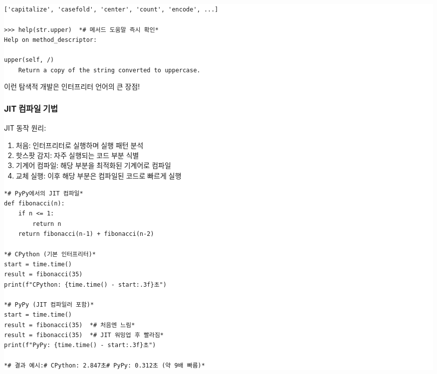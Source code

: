 ```
['capitalize', 'casefold', 'center', 'count', 'encode', ...]

>>> help(str.upper)  *# 메서드 도움말 즉시 확인*
Help on method_descriptor:

upper(self, /)
    Return a copy of the string converted to uppercase.
```

이런 탐색적 개발은 인터프리터 언어의 큰 장점!

### **JIT 컴파일 기법**

JIT 동작 원리:
1. 처음: 인터프리터로 실행하며 실행 패턴 분석
2. 핫스팟 감지: 자주 실행되는 코드 부분 식별
3. 기계어 컴파일: 해당 부분을 최적화된 기계어로 컴파일
4. 교체 실행: 이후 해당 부분은 컴파일된 코드로 빠르게 실행

```
*# PyPy에서의 JIT 컴파일*
def fibonacci(n):
    if n <= 1:
        return n
    return fibonacci(n-1) + fibonacci(n-2)

*# CPython (기본 인터프리터)*
start = time.time()
result = fibonacci(35)
print(f"CPython: {time.time() - start:.3f}초")

*# PyPy (JIT 컴파일러 포함)*  
start = time.time()
result = fibonacci(35)  *# 처음엔 느림*
result = fibonacci(35)  *# JIT 워밍업 후 빨라짐*
print(f"PyPy: {time.time() - start:.3f}초")

*# 결과 예시:# CPython: 2.847초# PyPy: 0.312초 (약 9배 빠름)*

```